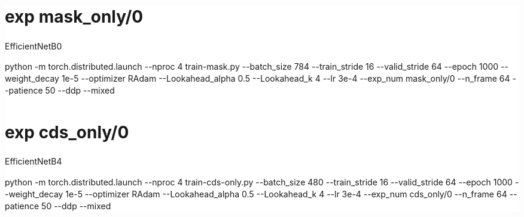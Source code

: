 # exp mask_only/0

EfficientNetB0

python -m torch.distributed.launch --nproc 4 train-mask.py --batch_size 784 --train_stride 16 --valid_stride 64 --epoch 1000 --weight_decay 1e-5 --optimizer RAdam --Lookahead_alpha 0.5 --Lookahead_k 4 --lr 3e-4 --exp_num mask_only/0 --n_frame 64 --patience 50 --ddp --mixed

# exp cds_only/0

EfficientNetB4

python -m torch.distributed.launch --nproc 4 train-cds-only.py --batch_size 480 --train_stride 16 --valid_stride 64 --epoch 1000 --weight_decay 1e-5 --optimizer RAdam --Lookahead_alpha 0.5 --Lookahead_k 4 --lr 3e-4 --exp_num cds_only/0 --n_frame 64 --patience 50 --ddp --mixed